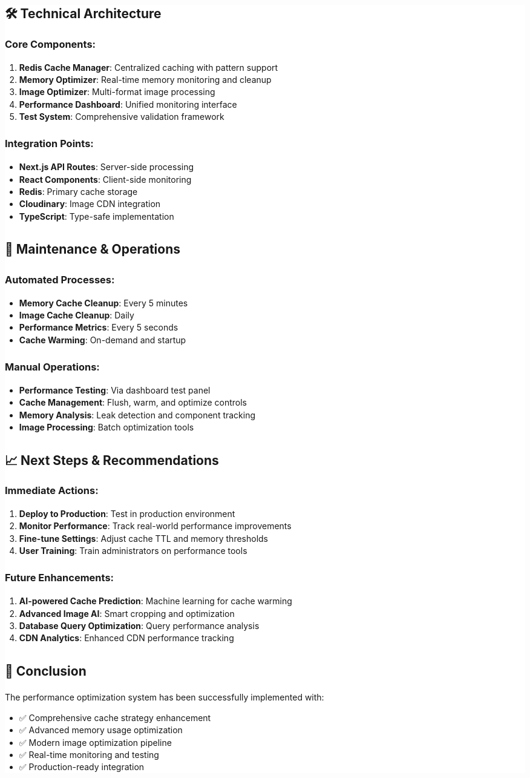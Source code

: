 ## 🛠️ Technical Architecture

### Core Components:
1. **Redis Cache Manager**: Centralized caching with pattern support
2. **Memory Optimizer**: Real-time memory monitoring and cleanup
3. **Image Optimizer**: Multi-format image processing
4. **Performance Dashboard**: Unified monitoring interface
5. **Test System**: Comprehensive validation framework

### Integration Points:
- **Next.js API Routes**: Server-side processing
- **React Components**: Client-side monitoring
- **Redis**: Primary cache storage
- **Cloudinary**: Image CDN integration
- **TypeScript**: Type-safe implementation

## 🔄 Maintenance & Operations

### Automated Processes:
- **Memory Cache Cleanup**: Every 5 minutes
- **Image Cache Cleanup**: Daily
- **Performance Metrics**: Every 5 seconds
- **Cache Warming**: On-demand and startup

### Manual Operations:
- **Performance Testing**: Via dashboard test panel
- **Cache Management**: Flush, warm, and optimize controls
- **Memory Analysis**: Leak detection and component tracking
- **Image Processing**: Batch optimization tools

## 📈 Next Steps & Recommendations

### Immediate Actions:
1. **Deploy to Production**: Test in production environment
2. **Monitor Performance**: Track real-world performance improvements
3. **Fine-tune Settings**: Adjust cache TTL and memory thresholds
4. **User Training**: Train administrators on performance tools

### Future Enhancements:
1. **AI-powered Cache Prediction**: Machine learning for cache warming
2. **Advanced Image AI**: Smart cropping and optimization
3. **Database Query Optimization**: Query performance analysis
4. **CDN Analytics**: Enhanced CDN performance tracking

## 🎉 Conclusion

The performance optimization system has been successfully implemented with:
- ✅ Comprehensive cache strategy enhancement
- ✅ Advanced memory usage optimization
- ✅ Modern image optimization pipeline
- ✅ Real-time monitoring and testing
- ✅ Production-ready integration
